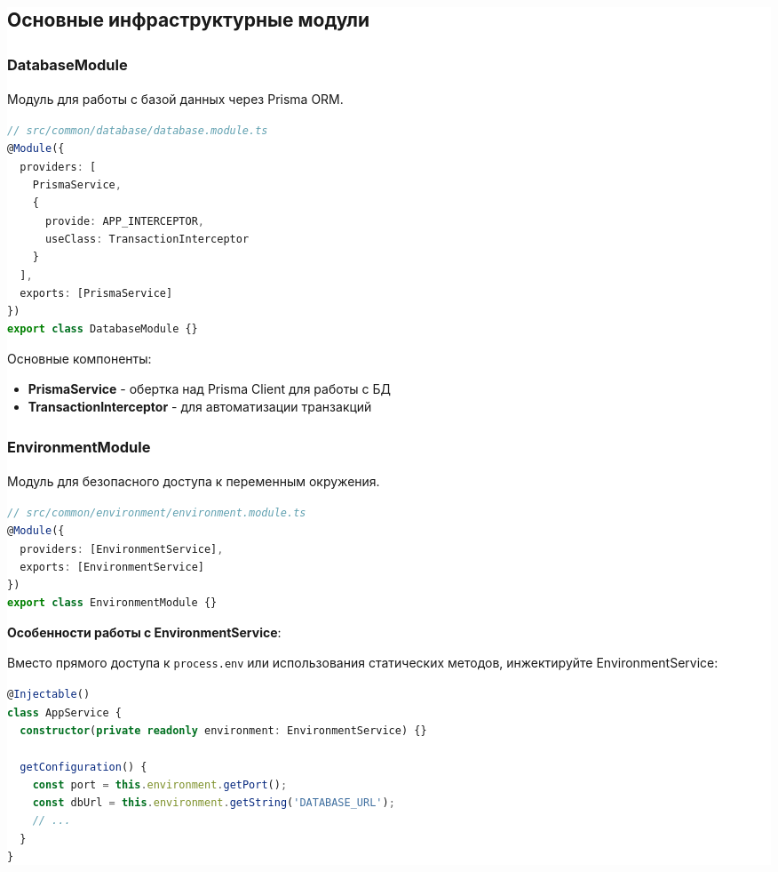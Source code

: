 ## Основные инфраструктурные модули

### DatabaseModule

Модуль для работы с базой данных через Prisma ORM.

```typescript
// src/common/database/database.module.ts
@Module({
  providers: [
    PrismaService,
    {
      provide: APP_INTERCEPTOR,
      useClass: TransactionInterceptor
    }
  ],
  exports: [PrismaService]
})
export class DatabaseModule {}
```

Основные компоненты:
- **PrismaService** - обертка над Prisma Client для работы с БД
- **TransactionInterceptor** - для автоматизации транзакций

### EnvironmentModule

Модуль для безопасного доступа к переменным окружения.

```typescript
// src/common/environment/environment.module.ts
@Module({
  providers: [EnvironmentService],
  exports: [EnvironmentService]
})
export class EnvironmentModule {}
```

**Особенности работы с EnvironmentService**:

Вместо прямого доступа к `process.env` или использования статических методов, инжектируйте EnvironmentService:

```typescript
@Injectable()
class AppService {
  constructor(private readonly environment: EnvironmentService) {}
  
  getConfiguration() {
    const port = this.environment.getPort();
    const dbUrl = this.environment.getString('DATABASE_URL');
    // ...
  }
}
```
